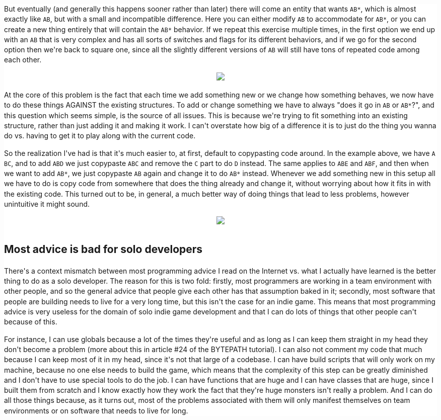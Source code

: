 But eventually (and generally this happens sooner rather than later) there will come an entity that wants `AB*`, which is almost exactly like `AB`, but with a small and incompatible difference. Here you can either modify `AB` to accommodate for `AB*`, or you can create a new thing entirely that will contain the `AB*` behavior. If we repeat this exercise multiple times, in the first option we end up with an `AB` that is very complex and has all sorts of switches and flags for its different behaviors, and if we go for the second option then we're back to square one, since all the slightly different versions of `AB` will still have tons of repeated code among each other.

<p align="center">
<img src="https://i.imgur.com/UupZYZR.png">
</p>

At the core of this problem is the fact that each time we add something new or we change how something behaves, we now have to do these things AGAINST the existing structures. To add or change something we have to always "does it go in `AB` or `AB*`?", and this question which seems simple, is the source of all issues. This is because we're trying to fit something into an existing structure, rather than just adding it and making it work. I can't overstate how big of a difference it is to just do the thing you wanna do vs. having to get it to play along with the current code.

So the realization I've had is that it's much easier to, at first, default to copypasting code around. In the example above, we have `ABC`, and to add `ABD` we just copypaste `ABC` and remove the `C` part to do `D` instead. The same applies to `ABE` and `ABF`, and then when we want to add `AB*`, we just copypaste `AB` again and change it to do `AB*` instead. Whenever we add something new in this setup all we have to do is copy code from somewhere that does the thing already and change it, without worrying about how it fits in with the existing code. This turned out to be, in general, a much better way of doing things that lead to less problems, however unintuitive it might sound.

<p align="center">
<img src="https://i.imgur.com/5F8A2Sb.png">
</p>

## Most advice is bad for solo developers

There's a context mismatch between most programming advice I read on the Internet vs. what I actually have learned is the better thing to do as a solo developer. The reason for this is two fold: firstly, most programmers are working in a team environment with other people, and so the general advice that people give each other has that assumption baked in it; secondly, most software that people are building needs to live for a very long time, but this isn't the case for an indie game. This means that most programming advice is very useless for the domain of solo indie game development and that I can do lots of things that other people can't because of this.

For instance, I can use globals because a lot of the times they're useful and as long as I can keep them straight in my head they don't become a problem (more about this in article #24 of the BYTEPATH tutorial). I can also not comment my code that much because I can keep most of it in my head, since it's not that large of a codebase. I can have build scripts that will only work on my machine, because no one else needs to build the game, which means that the complexity of this step can be greatly diminished and I don't have to use special tools to do the job. I can have functions that are huge and I can have classes that are huge, since I built them from scratch and I know exactly how they work the fact that they're huge monsters isn't really a problem. And I can do all those things because, as it turns out, most of the problems associated with them will only manifest themselves on team environments or on software that needs to live for long. 
